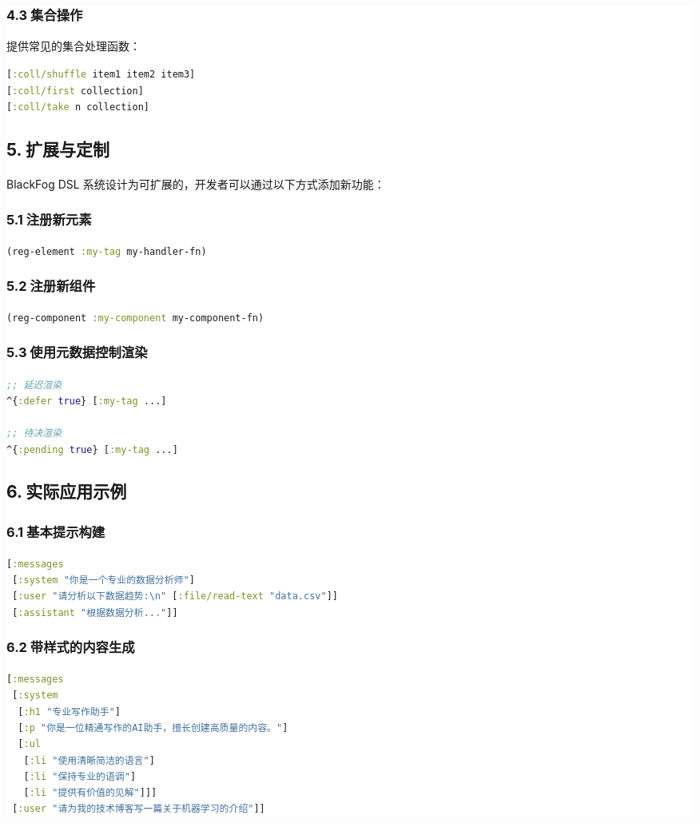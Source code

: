 ### 4.3 集合操作

提供常见的集合处理函数：

```clojure
[:coll/shuffle item1 item2 item3]
[:coll/first collection]
[:coll/take n collection]
```

## 5. 扩展与定制

BlackFog DSL 系统设计为可扩展的，开发者可以通过以下方式添加新功能：

### 5.1 注册新元素

```clojure
(reg-element :my-tag my-handler-fn)
```

### 5.2 注册新组件

```clojure
(reg-component :my-component my-component-fn)
```

### 5.3 使用元数据控制渲染

```clojure
;; 延迟渲染
^{:defer true} [:my-tag ...]

;; 待决渲染
^{:pending true} [:my-tag ...]
```

## 6. 实际应用示例

### 6.1 基本提示构建

```clojure
[:messages
 [:system "你是一个专业的数据分析师"]
 [:user "请分析以下数据趋势:\n" [:file/read-text "data.csv"]]
 [:assistant "根据数据分析..."]]
```

### 6.2 带样式的内容生成

```clojure
[:messages
 [:system 
  [:h1 "专业写作助手"]
  [:p "你是一位精通写作的AI助手，擅长创建高质量的内容。"]
  [:ul
   [:li "使用清晰简洁的语言"]
   [:li "保持专业的语调"]
   [:li "提供有价值的见解"]]]
 [:user "请为我的技术博客写一篇关于机器学习的介绍"]]
```
